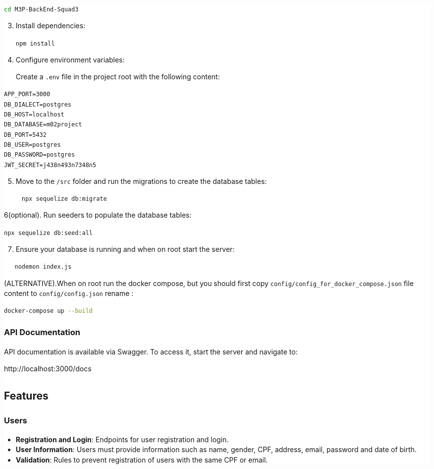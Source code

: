    ```bash
   cd M3P-BackEnd-Squad3
   ```

3. Install dependencies:

   ```bash
   npm install
   ```

4. Configure environment variables:

   Create a `.env` file in the project root with the following content:

```
APP_PORT=3000
DB_DIALECT=postgres
DB_HOST=localhost
DB_DATABASE=m02project
DB_PORT=5432
DB_USER=postgres
DB_PASSWORD=postgres
JWT_SECRET=j438n493n7348n5
```

5.  Move to the `/src` folder and run the migrations to create the database tables:
   ```bash
        npx sequelize db:migrate
   ```
6(optional). Run seeders to populate the database tables:
```bash
npx sequelize db:seed:all
```
7. Ensure your database is running and when on root start the server:
```bash
   nodemon index.js
 ```
(ALTERNATIVE).When on root run the docker compose, but you should first copy `config/config_for_docker_compose.json` file content to `config/config.json` rename :

   ```bash
   docker-compose up --build
   ```

### API Documentation

API documentation is available via Swagger. To access it, start the server and navigate to:

http://localhost:3000/docs

## Features

### Users

- **Registration and Login**: Endpoints for user registration and login.
- **User Information**: Users must provide information such as name, gender, CPF, address, email, password and date of birth.
- **Validation**: Rules to prevent registration of users with the same CPF or email.
